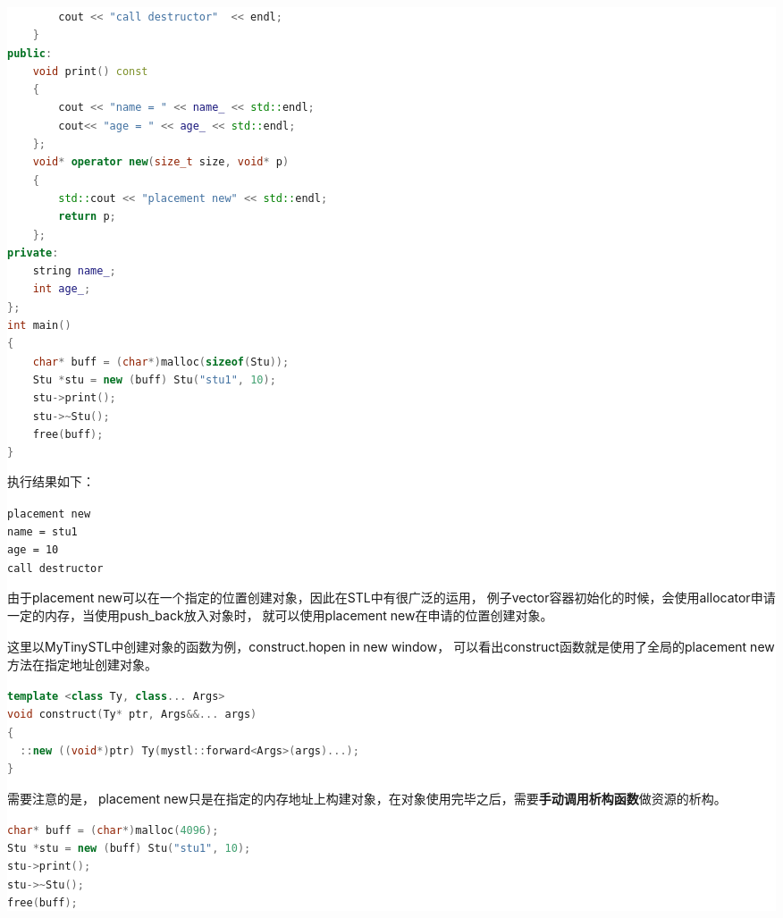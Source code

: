 ```cpp
        cout << "call destructor"  << endl;
    }
public:
    void print() const
    {
        cout << "name = " << name_ << std::endl;
        cout<< "age = " << age_ << std::endl;
    };
    void* operator new(size_t size, void* p)
    {
        std::cout << "placement new" << std::endl;
        return p;
    };    
private:
    string name_;
    int age_;
};
int main()
{
    char* buff = (char*)malloc(sizeof(Stu));
    Stu *stu = new (buff) Stu("stu1", 10);
    stu->print();
    stu->~Stu();
    free(buff);
}
```

执行结果如下：

```shell
placement new
name = stu1
age = 10
call destructor
```

由于placement new可以在一个指定的位置创建对象，因此在STL中有很广泛的运用， 例子vector容器初始化的时候，会使用allocator申请一定的内存，当使用push_back放入对象时， 就可以使用placement new在申请的位置创建对象。

这里以MyTinySTL中创建对象的函数为例，construct.hopen in new window， 可以看出construct函数就是使用了全局的placement new方法在指定地址创建对象。

```cpp
template <class Ty, class... Args>
void construct(Ty* ptr, Args&&... args)
{
  ::new ((void*)ptr) Ty(mystl::forward<Args>(args)...);
}
```

需要注意的是， placement new只是在指定的内存地址上构建对象，在对象使用完毕之后，需要**手动调用析构函数**做资源的析构。

```cpp
char* buff = (char*)malloc(4096);
Stu *stu = new (buff) Stu("stu1", 10);
stu->print();
stu->~Stu();
free(buff);
```
